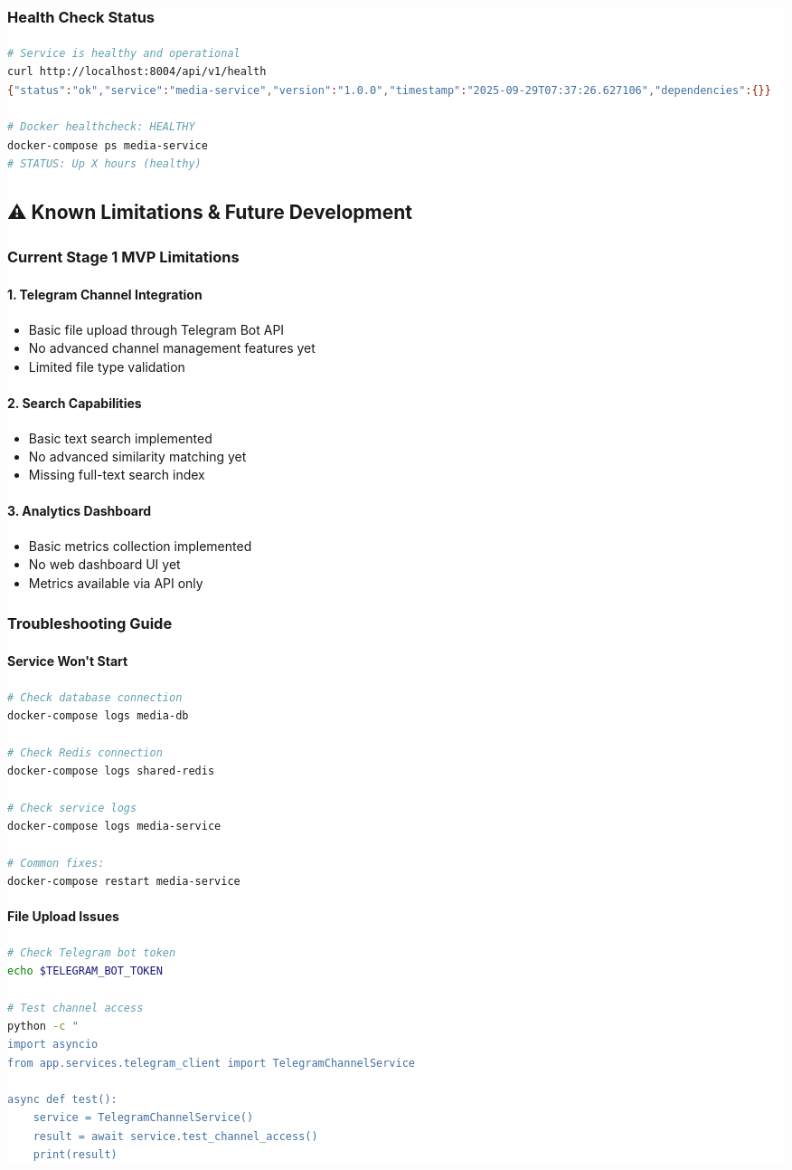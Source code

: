 ### **Health Check Status**
```bash
# Service is healthy and operational
curl http://localhost:8004/api/v1/health
{"status":"ok","service":"media-service","version":"1.0.0","timestamp":"2025-09-29T07:37:26.627106","dependencies":{}}

# Docker healthcheck: HEALTHY
docker-compose ps media-service
# STATUS: Up X hours (healthy)
```

## ⚠️ Known Limitations & Future Development

### **Current Stage 1 MVP Limitations**

#### **1. Telegram Channel Integration**
- Basic file upload through Telegram Bot API
- No advanced channel management features yet
- Limited file type validation

#### **2. Search Capabilities**
- Basic text search implemented
- No advanced similarity matching yet
- Missing full-text search index

#### **3. Analytics Dashboard**
- Basic metrics collection implemented
- No web dashboard UI yet
- Metrics available via API only

### **Troubleshooting Guide**

#### **Service Won't Start**
```bash
# Check database connection
docker-compose logs media-db

# Check Redis connection
docker-compose logs shared-redis

# Check service logs
docker-compose logs media-service

# Common fixes:
docker-compose restart media-service
```

#### **File Upload Issues**
```bash
# Check Telegram bot token
echo $TELEGRAM_BOT_TOKEN

# Test channel access
python -c "
import asyncio
from app.services.telegram_client import TelegramChannelService

async def test():
    service = TelegramChannelService()
    result = await service.test_channel_access()
    print(result)

```